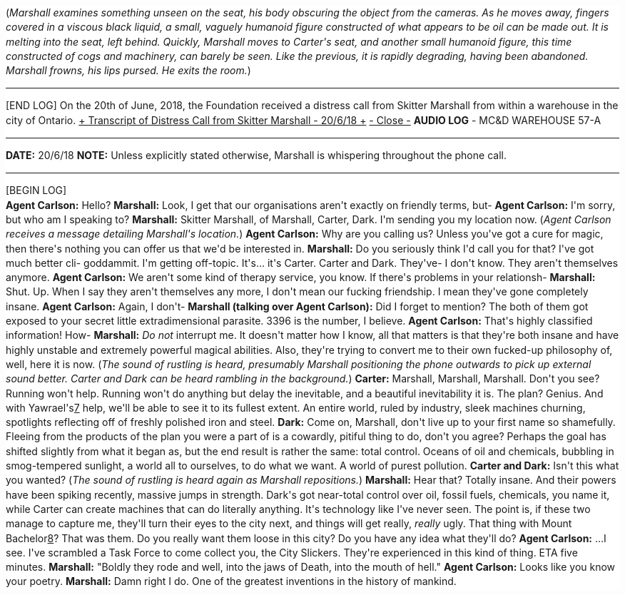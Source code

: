 (_Marshall examines something unseen on the seat, his body obscuring the object from the cameras. As he moves away, fingers covered in a viscous black liquid, a small, vaguely humanoid figure constructed of what appears to be oil can be made out. It is melting into the seat, left behind._
_Quickly, Marshall moves to Carter's seat, and another small humanoid figure, this time constructed of cogs and machinery, can barely be seen. Like the previous, it is rapidly degrading, having been abandoned._
_Marshall frowns, his lips pursed. He exits the room._)
* * *
[END LOG]
On the 20th of June, 2018, the Foundation received a distress call from Skitter Marshall from within a warehouse in the city of Ontario.
[\+ Transcript of Distress Call from Skitter Marshall - 20/6/18 +](javascript:;)
[\- Close -](javascript:;)
**AUDIO LOG** \- MC&D WAREHOUSE 57-A
* * *
**DATE:** 20/6/18
**NOTE:** Unless explicitly stated otherwise, Marshall is whispering throughout the phone call.
* * *
[BEGIN LOG]  
**Agent Carlson:** Hello?
**Marshall:** Look, I get that our organisations aren't exactly on friendly terms, but-
**Agent Carlson:** I'm sorry, but who am I speaking to?
**Marshall:** Skitter Marshall, of Marshall, Carter, Dark. I'm sending you my location now.
(_Agent Carlson receives a message detailing Marshall's location._)
**Agent Carlson:** Why are you calling us? Unless you've got a cure for magic, then there's nothing you can offer us that we'd be interested in.
**Marshall:** Do you seriously think I'd call you for that? I've got much better cli- goddammit. I'm getting off-topic. It's… it's Carter. Carter and Dark. They've- I don't know. They aren't themselves anymore.
**Agent Carlson:** We aren't some kind of therapy service, you know. If there's problems in your relationsh-
**Marshall:** Shut. Up. When I say they aren't themselves any more, I don't mean our fucking friendship. I mean they've gone completely insane.
**Agent Carlson:** Again, I don't-
**Marshall (talking over Agent Carlson):** Did I forget to mention? The both of them got exposed to your secret little extradimensional parasite. 3396 is the number, I believe.
**Agent Carlson:** That's highly classified information! How-
**Marshall:** _Do not_ interrupt me. It doesn't matter how I know, all that matters is that they're both insane and have highly unstable and extremely powerful magical abilities. Also, they're trying to convert me to their own fucked-up philosophy of, well, here it is now.
(_The sound of rustling is heard, presumably Marshall positioning the phone outwards to pick up external sound better. Carter and Dark can be heard rambling in the background._)
**Carter:** Marshall, Marshall, Marshall. Don't you see? Running won't help. Running won't do anything but delay the inevitable, and a beautiful inevitability it is. The plan? Genius. And with Yawrael's[7](javascript:;) help, we'll be able to see it to its fullest extent. An entire world, ruled by industry, sleek machines churning, spotlights reflecting off of freshly polished iron and steel.
**Dark:** Come on, Marshall, don't live up to your first name so shamefully. Fleeing from the products of the plan you were a part of is a cowardly, pitiful thing to do, don't you agree? Perhaps the goal has shifted slightly from what it began as, but the end result is rather the same: total control. Oceans of oil and chemicals, bubbling in smog-tempered sunlight, a world all to ourselves, to do what we want. A world of purest pollution.
**Carter and Dark:** Isn't this what you wanted?
(_The sound of rustling is heard again as Marshall repositions._)
**Marshall:** Hear that? Totally insane. And their powers have been spiking recently, massive jumps in strength. Dark's got near-total control over oil, fossil fuels, chemicals, you name it, while Carter can create machines that can do literally anything. It's technology like I've never seen.
The point is, if these two manage to capture me, they'll turn their eyes to the city next, and things will get really, _really_ ugly. That thing with Mount Bachelor[8](javascript:;)? That was them. Do you really want them loose in this city? Do you have any idea what they'll do?
**Agent Carlson:** …I see. I've scrambled a Task Force to come collect you, the City Slickers. They're experienced in this kind of thing. ETA five minutes.
**Marshall:** "Boldly they rode and well, into the jaws of Death, into the mouth of hell."
**Agent Carlson:** Looks like you know your poetry.
**Marshall:** Damn right I do. One of the greatest inventions in the history of mankind.